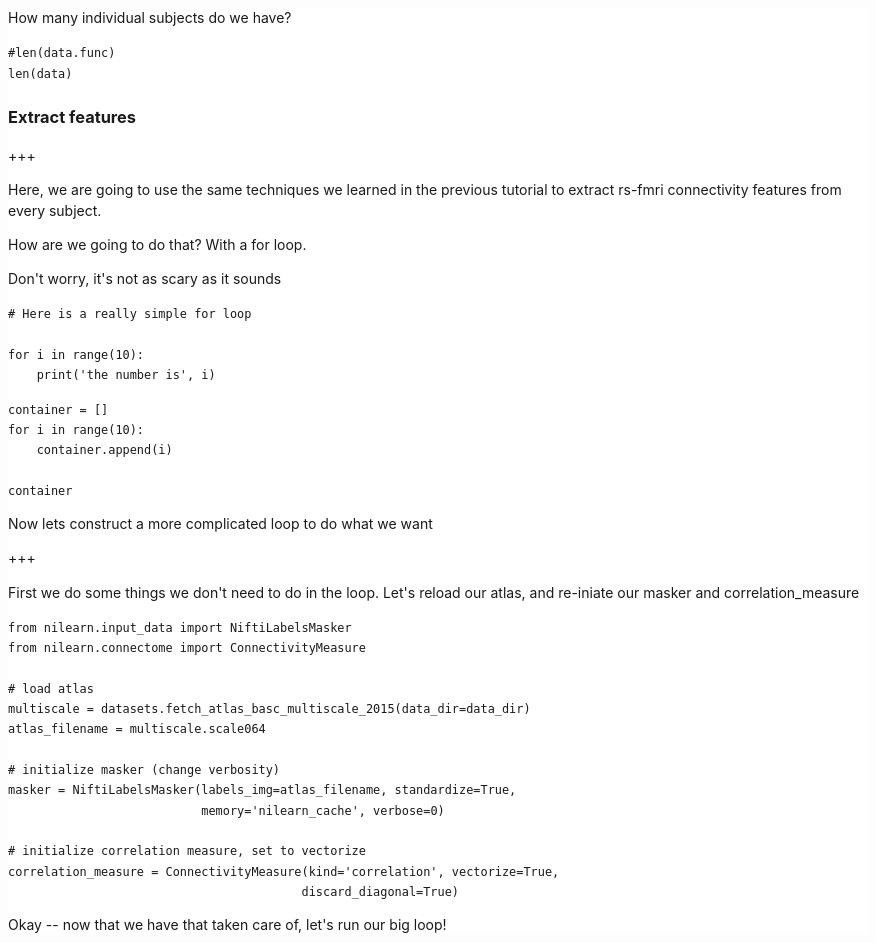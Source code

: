 How many individual subjects do we have?

```{code-cell} ipython3
#len(data.func)
len(data)
```

### Extract features

+++

Here, we are going to use the same techniques we learned in the previous tutorial to extract rs-fmri connectivity features from every subject.

How are we going to do that? With a for loop.

Don't worry, it's not as scary as it sounds

```{code-cell} ipython3
# Here is a really simple for loop

for i in range(10):
    print('the number is', i)
```

```{code-cell} ipython3
container = []
for i in range(10):
    container.append(i)

container
```

Now lets construct a more complicated loop to do what we want

+++

First we do some things we don't need to do in the loop. Let's reload our atlas, and re-iniate our masker and correlation_measure

```{code-cell} ipython3
from nilearn.input_data import NiftiLabelsMasker
from nilearn.connectome import ConnectivityMeasure

# load atlas
multiscale = datasets.fetch_atlas_basc_multiscale_2015(data_dir=data_dir)
atlas_filename = multiscale.scale064

# initialize masker (change verbosity)
masker = NiftiLabelsMasker(labels_img=atlas_filename, standardize=True, 
                           memory='nilearn_cache', verbose=0)

# initialize correlation measure, set to vectorize
correlation_measure = ConnectivityMeasure(kind='correlation', vectorize=True,
                                         discard_diagonal=True)
```

Okay -- now that we have that taken care of, let's run our big loop!
